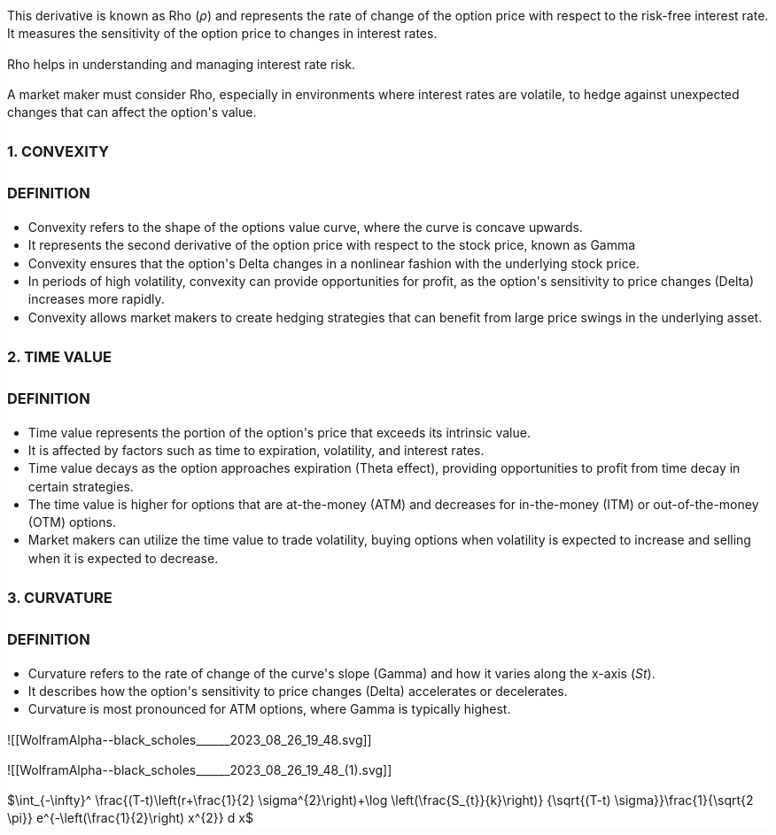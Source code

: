 This derivative is known as Rho ($\rho$﻿) and represents the rate of change of the option price with respect to the risk-free interest rate. It measures the sensitivity of the option price to changes in interest rates.

Rho helps in understanding and managing interest rate risk.

A market maker must consider Rho,  especially in environments where interest rates are volatile,  to hedge against unexpected changes that can affect the option's value.

### **1. CONVEXITY**

### DEFINITION

- Convexity refers to the shape of the options value curve,  where the curve is concave upwards.
- It represents the second derivative of the option price with respect to the stock price,  known as Gamma
- Convexity ensures that the option's Delta changes in a nonlinear fashion with the underlying stock price.
- In periods of high volatility,  convexity can provide opportunities for profit,  as the option's sensitivity to price changes (Delta) increases more rapidly.
- Convexity allows market makers to create hedging strategies that can benefit from large price swings in the underlying asset.

### **2. TIME VALUE**

### DEFINITION

- Time value represents the portion of the option's price that exceeds its intrinsic value.
- It is affected by factors such as time to expiration,  volatility,  and interest rates.
- Time value decays as the option approaches expiration (Theta effect),  providing opportunities to profit from time decay in certain strategies.
- The time value is higher for options that are at-the-money (ATM) and decreases for in-the-money (ITM) or out-of-the-money (OTM) options.
- Market makers can utilize the time value to trade volatility,  buying options when volatility is expected to increase and selling when it is expected to decrease.

### **3. CURVATURE**

### DEFINITION

- Curvature refers to the rate of change of the curve's slope (Gamma) and how it varies along the x-axis (_St_).
- It describes how the option's sensitivity to price changes (Delta) accelerates or decelerates.
- Curvature is most pronounced for ATM options,  where Gamma is typically highest.

![[WolframAlpha--black_scholes______2023_08_26_19_48.svg]]

![[WolframAlpha--black_scholes______2023_08_26_19_48_(1).svg]]

$\int_{-\infty}^ \frac{(T-t)\left(r+\frac{1}{2} \sigma^{2}\right)+\log \left(\frac{S_{t}}{k}\right)} {\sqrt{(T-t) \sigma}}\frac{1}{\sqrt{2 \pi}} e^{-\left(\frac{1}{2}\right) x^{2}} d x$
